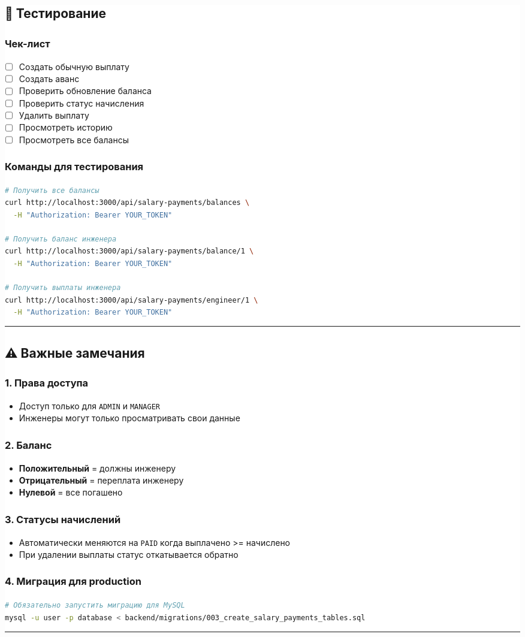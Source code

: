 ## 🧪 Тестирование

### Чек-лист

- [ ] Создать обычную выплату
- [ ] Создать аванс
- [ ] Проверить обновление баланса
- [ ] Проверить статус начисления
- [ ] Удалить выплату
- [ ] Просмотреть историю
- [ ] Просмотреть все балансы

### Команды для тестирования

```bash
# Получить все балансы
curl http://localhost:3000/api/salary-payments/balances \
  -H "Authorization: Bearer YOUR_TOKEN"

# Получить баланс инженера
curl http://localhost:3000/api/salary-payments/balance/1 \
  -H "Authorization: Bearer YOUR_TOKEN"

# Получить выплаты инженера
curl http://localhost:3000/api/salary-payments/engineer/1 \
  -H "Authorization: Bearer YOUR_TOKEN"
```

---

## ⚠️ Важные замечания

### 1. Права доступа

- Доступ только для `ADMIN` и `MANAGER`
- Инженеры могут только просматривать свои данные

### 2. Баланс

- **Положительный** = должны инженеру
- **Отрицательный** = переплата инженеру
- **Нулевой** = все погашено

### 3. Статусы начислений

- Автоматически меняются на `PAID` когда выплачено >= начислено
- При удалении выплаты статус откатывается обратно

### 4. Миграция для production

```bash
# Обязательно запустить миграцию для MySQL
mysql -u user -p database < backend/migrations/003_create_salary_payments_tables.sql
```

---
